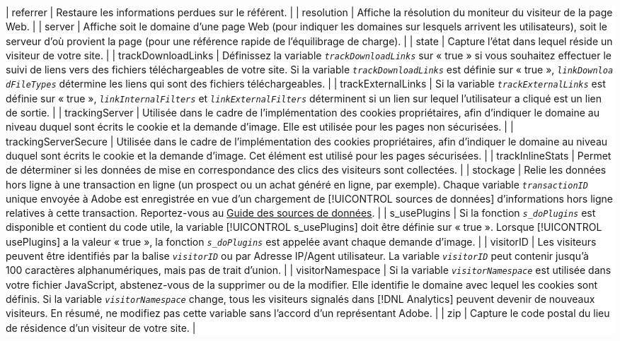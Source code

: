 | referrer | Restaure les informations perdues sur le référent. |
| resolution | Affiche la résolution du moniteur du visiteur de la page Web. |
| server | Affiche soit le domaine d’une page Web (pour indiquer les domaines sur lesquels arrivent les utilisateurs), soit le serveur d’où provient la page (pour une référence rapide de l’équilibrage de charge). |
| state | Capture l’état dans lequel réside un visiteur de votre site. |
| trackDownloadLinks | Définissez la variable *`trackDownloadLinks`* sur « true » si vous souhaitez effectuer le suivi de liens vers des fichiers téléchargeables de votre site. Si la variable *`trackDownloadLinks`* est définie sur « true », *`linkDownloadFileTypes`* détermine les liens qui sont des fichiers téléchargeables. |
| trackExternalLinks | Si la variable *`trackExternalLinks`* est définie sur « true », *`linkInternalFilters`* et *`linkExternalFilters`* déterminent si un lien sur lequel l’utilisateur a cliqué est un lien de sortie. |
| trackingServer | Utilisée dans le cadre de l’implémentation des cookies propriétaires, afin d’indiquer le domaine au niveau duquel sont écrits le cookie et la demande d’image. Elle est utilisée pour les pages non sécurisées. |
| trackingServerSecure | Utilisée dans le cadre de l’implémentation des cookies propriétaires, afin d’indiquer le domaine au niveau duquel sont écrits le cookie et la demande d’image. Cet élément est utilisé pour les pages sécurisées. |
| trackInlineStats | Permet de déterminer si les données de mise en correspondance des clics des visiteurs sont collectées. |
| stockage | Relie les données hors ligne à une transaction en ligne (un prospect ou un achat généré en ligne, par exemple). Chaque variable *`transactionID`* unique envoyée à Adobe est enregistrée en vue d’un chargement de [!UICONTROL sources de données] d’informations hors ligne relatives à cette transaction. Reportez-vous au [Guide des sources de données](https://marketing.adobe.com/resources/help/en_US/sc/datasources/). |
| s_usePlugins | Si la fonction *`s_doPlugins`* est disponible et contient du code utile, la variable [!UICONTROL s_usePlugins] doit être définie sur « true ». Lorsque [!UICONTROL usePlugins] a la valeur « true », la fonction *`s_doPlugins`* est appelée avant chaque demande d’image. |
| visitorID | Les visiteurs peuvent être identifiés par la balise *`visitorID`* ou par Adresse IP/Agent utilisateur. La variable *`visitorID`* peut contenir jusqu’à 100 caractères alphanumériques, mais pas de trait d’union. |
| visitorNamespace | Si la variable *`visitorNamespace`* est utilisée dans votre fichier JavaScript, abstenez-vous de la supprimer ou de la modifier. Elle identifie le domaine avec lequel les cookies sont définis. Si la variable *`visitorNamespace`* change, tous les visiteurs signalés dans [!DNL Analytics] peuvent devenir de nouveaux visiteurs. En résumé, ne modifiez pas cette variable sans l’accord d’un représentant Adobe. |
| zip | Capture le code postal du lieu de résidence d’un visiteur de votre site. |

